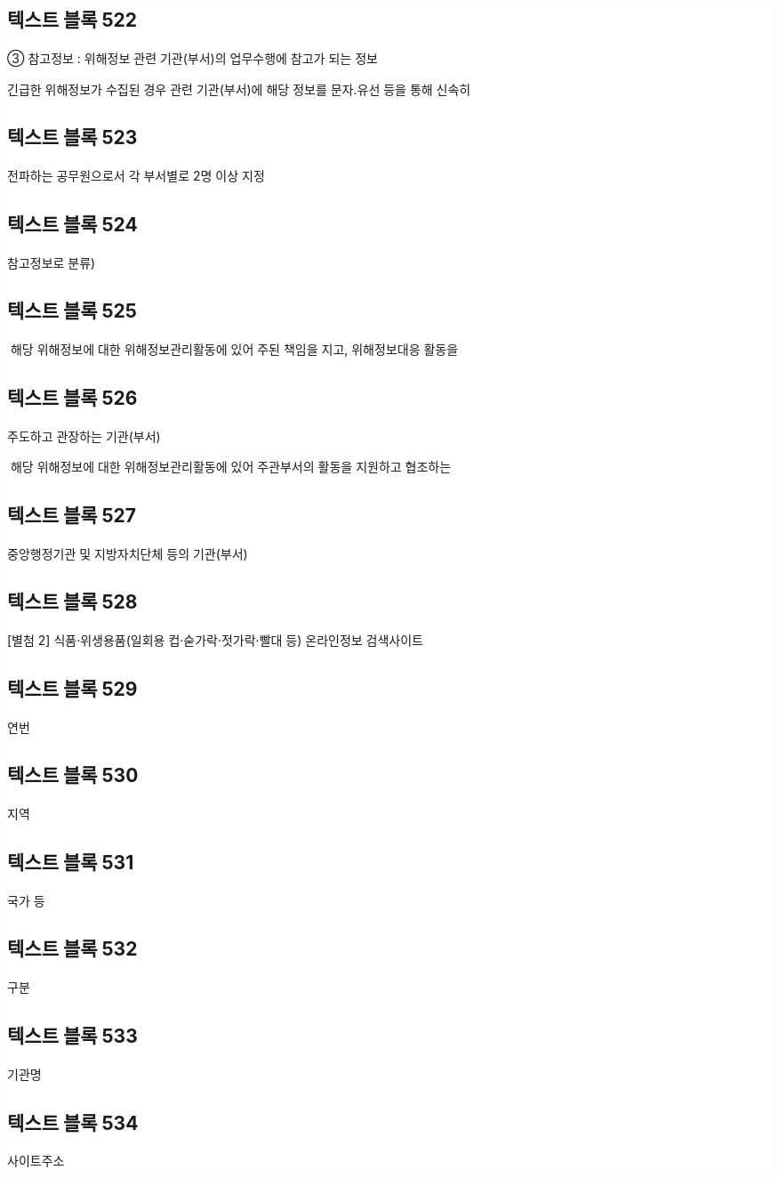 ## 텍스트 블록 522
③ 참고정보 : 위해정보 관련 기관(부서)의 업무수행에 참고가 되는 정보

긴급한 위해정보가 수집된 경우 관련 기관(부서)에 해당 정보를 문자․유선 등을 통해 신속히

## 텍스트 블록 523
전파하는 공무원으로서 각 부서별로 2명 이상 지정

## 텍스트 블록 524
참고정보로 분류)

## 텍스트 블록 525
­ 해당 위해정보에 대한 위해정보관리활동에 있어 주된 책임을 지고, 위해정보대응 활동을

## 텍스트 블록 526
주도하고 관장하는 기관(부서)

­ 해당 위해정보에 대한 위해정보관리활동에 있어 주관부서의 활동을 지원하고 협조하는

## 텍스트 블록 527
중앙행정기관 및 지방자치단체 등의 기관(부서)

## 텍스트 블록 528
[별첨 2] 식품·위생용품(일회용 컵·숟가락·젓가락·빨대 등) 온라인정보 검색사이트

## 텍스트 블록 529
연번

## 텍스트 블록 530
지역

## 텍스트 블록 531
국가 등

## 텍스트 블록 532
구분

## 텍스트 블록 533
기관명

## 텍스트 블록 534
사이트주소

